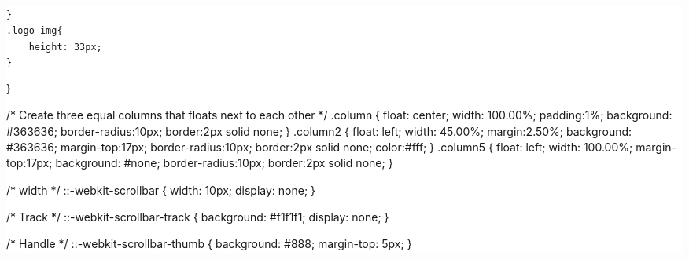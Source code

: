     }
    .logo img{
        height: 33px;
    }
}



/* Create three equal columns that floats next to each other */
.column {
  float: center;
  width: 100.00%;
  padding:1%;
  background: #363636;
  border-radius:10px;
  border:2px solid none;
}
.column2 {
  float: left;
  width: 45.00%;
  margin:2.50%;
  background: #363636;
  margin-top:17px;
  border-radius:10px;
  border:2px solid none;
  color:#fff;
}
.column5 {
  float: left;
  width: 100.00%;
  margin-top:17px;
  background: #none;
  border-radius:10px;
  border:2px solid none;
}

/* width */
::-webkit-scrollbar {
  width: 10px;
  display: none;
}

/* Track */
::-webkit-scrollbar-track {
  background: #f1f1f1;
  display: none;
}

/* Handle */
::-webkit-scrollbar-thumb {
  background: #888;
  margin-top: 5px;
}
